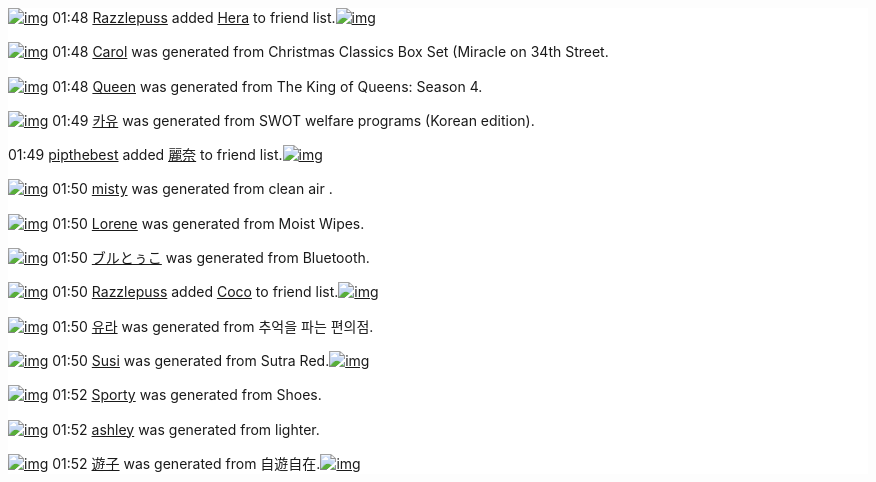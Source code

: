 [![img](http://www.deviantsart.com/1i1jeb8.jpeg)](http://www.barcodekanojo.com/user/272567/Razzlepuss) 01:48 [Razzlepuss](http://www.barcodekanojo.com/user/272567/Razzlepuss) added [Hera](http://www.barcodekanojo.com/kanojo/1315425/Hera) to friend list.[![img](http://www.deviantsart.com/39u5n05.png)](http://www.barcodekanojo.com/kanojo/1315425/Hera) 

[![img](http://www.deviantsart.com/14n29e4.png)](http://www.barcodekanojo.com/kanojo/3068603/Carol) 01:48 [Carol](http://www.barcodekanojo.com/kanojo/3068603/Carol) was generated from Christmas Classics Box Set (Miracle on 34th Street.

[![img](http://www.deviantsart.com/1quipiv.png)](http://www.barcodekanojo.com/kanojo/3068604/Queen) 01:48 [Queen](http://www.barcodekanojo.com/kanojo/3068604/Queen) was generated from The King of Queens: Season 4.

[![img](http://www.deviantsart.com/pb7il7.png)](http://www.barcodekanojo.com/kanojo/3068605/%EC%B9%B4%EC%9C%A0) 01:49 [카유](http://www.barcodekanojo.com/kanojo/3068605/%EC%B9%B4%EC%9C%A0) was generated from SWOT welfare programs (Korean edition).

01:49 [pipthebest](http://www.barcodekanojo.com/user/477152/pipthebest) added [麗奈](http://www.barcodekanojo.com/kanojo/1449820/%E9%BA%97%E5%A5%88) to friend list.[![img](http://www.deviantsart.com/3cb62tq.png)](http://www.barcodekanojo.com/kanojo/1449820/%E9%BA%97%E5%A5%88) 

[![img](http://www.deviantsart.com/119ceok.png)](http://www.barcodekanojo.com/kanojo/3068606/misty) 01:50 [misty](http://www.barcodekanojo.com/kanojo/3068606/misty) was generated from clean air .

[![img](http://www.deviantsart.com/1f57mrb.png)](http://www.barcodekanojo.com/kanojo/3068607/Lorene) 01:50 [Lorene](http://www.barcodekanojo.com/kanojo/3068607/Lorene) was generated from Moist Wipes.

[![img](http://www.deviantsart.com/1t6jdnh.png)](http://www.barcodekanojo.com/kanojo/3068608/%E3%83%96%E3%83%AB%E3%81%A8%E3%81%85%E3%81%93) 01:50 [ブルとぅこ](http://www.barcodekanojo.com/kanojo/3068608/%E3%83%96%E3%83%AB%E3%81%A8%E3%81%85%E3%81%93) was generated from Bluetooth.

[![img](http://www.deviantsart.com/1i1jeb8.jpeg)](http://www.barcodekanojo.com/user/272567/Razzlepuss) 01:50 [Razzlepuss](http://www.barcodekanojo.com/user/272567/Razzlepuss) added [Coco](http://www.barcodekanojo.com/kanojo/1260658/Coco) to friend list.[![img](http://www.deviantsart.com/3ip2d27.png)](http://www.barcodekanojo.com/kanojo/1260658/Coco) 

[![img](http://www.deviantsart.com/39jag6d.png)](http://www.barcodekanojo.com/kanojo/3068609/%EC%9C%A0%EB%9D%BC) 01:50 [유라](http://www.barcodekanojo.com/kanojo/3068609/%EC%9C%A0%EB%9D%BC) was generated from 추억을 파는 편의점.

[![img](http://www.deviantsart.com/1j8uls4.png)](http://www.barcodekanojo.com/kanojo/3068610/Susi) 01:50 [Susi](http://www.barcodekanojo.com/kanojo/3068610/Susi) was generated from Sutra Red.[![img](http://www.deviantsart.com/3q3lbe2.jpeg)](http://www.barcodekanojo.com/product_images/barcode/4328431/1351961785/Sutra.jpg) 

[![img](http://www.deviantsart.com/2b4i2pp.png)](http://www.barcodekanojo.com/kanojo/3068611/Sporty) 01:52 [Sporty](http://www.barcodekanojo.com/kanojo/3068611/Sporty) was generated from Shoes.

[![img](http://www.deviantsart.com/20ltfnj.png)](http://www.barcodekanojo.com/kanojo/3068612/ashley) 01:52 [ashley](http://www.barcodekanojo.com/kanojo/3068612/ashley) was generated from lighter.

[![img](http://www.deviantsart.com/38a12ai.png)](http://www.barcodekanojo.com/kanojo/3068613/%E9%81%8A%E5%AD%90) 01:52 [遊子](http://www.barcodekanojo.com/kanojo/3068613/%E9%81%8A%E5%AD%90) was generated from 自遊自在.[![img](http://www.deviantsart.com/hruiu3.jpeg)](http://www.barcodekanojo.com/product_images/barcode/5800080/1406393508/50x50x,PE8,P87,PAA,PE9,P81,P8A,PE8,P87,PAA,PE5,P9C,PA8.jpg,qw=88,ah=88.pagespeed.ic.E9AWT5OhKm.jpg) 

